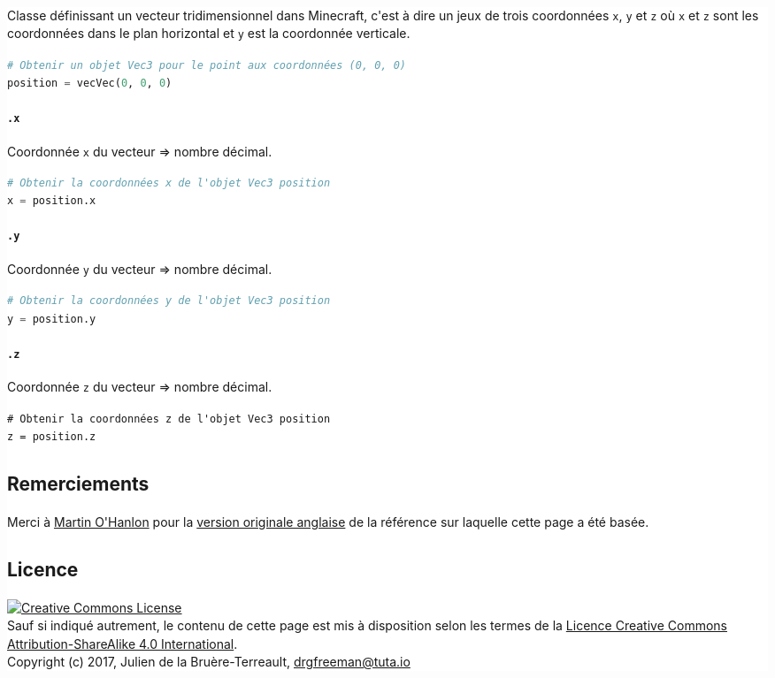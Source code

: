 Classe définissant un vecteur tridimensionnel dans Minecraft, c'est à dire un jeux de trois coordonnées `x`, `y` et `z` où `x` et `z` sont les coordonnées dans le plan horizontal et `y` est la coordonnée verticale.

```Python
# Obtenir un objet Vec3 pour le point aux coordonnées (0, 0, 0)
position = vecVec(0, 0, 0)
```

#### `.x`
Coordonnée `x` du vecteur => nombre décimal.

```Python
# Obtenir la coordonnées x de l'objet Vec3 position
x = position.x
```

#### `.y`
Coordonnée `y` du vecteur => nombre décimal.

```Python
# Obtenir la coordonnées y de l'objet Vec3 position
y = position.y
```

#### `.z`
Coordonnée `z` du vecteur => nombre décimal.

```Pzthon
# Obtenir la coordonnées z de l'objet Vec3 position
z = position.z
```

## Remerciements

Merci à [Martin O'Hanlon](http://www.stuffaboutcode.com/) pour la [version originale anglaise](http://www.stuffaboutcode.com/p/minecraft-api-reference.html) de la référence sur laquelle cette page a été basée.

## Licence

<a rel="license" href="http://creativecommons.org/licenses/by-sa/4.0/"><img alt="Creative Commons License" style="border-width:0" src="https://i.creativecommons.org/l/by-sa/4.0/88x31.png" /></a>  
Sauf si indiqué autrement, le contenu de cette page est mis à disposition selon les termes de la <a rel="license" href="http://creativecommons.org/licenses/by-sa/4.0/">Licence Creative Commons Attribution-ShareAlike 4.0 International</a>.  
Copyright (c) 2017, Julien de la Bruère-Terreault, [drgfreeman@tuta.io](mailto:drgfreeman@tuta.io)  
